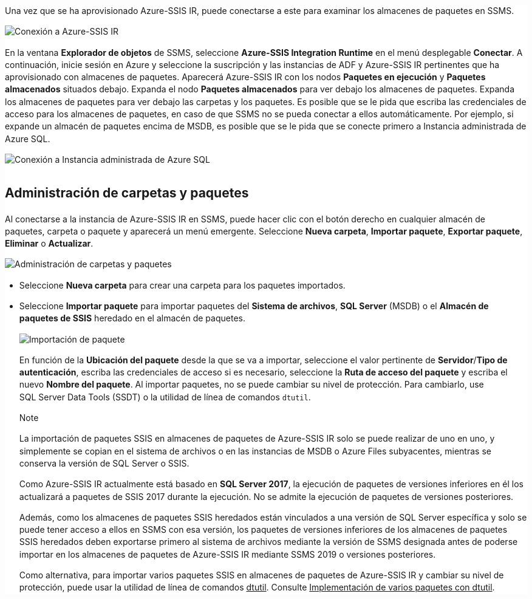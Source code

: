 Una vez que se ha aprovisionado Azure-SSIS IR, puede conectarse a este para examinar los almacenes de paquetes en SSMS.

![Conexión a Azure-SSIS IR](media/azure-ssis-integration-runtime-package-store/ssms-package-store-connect.png)

En la ventana **Explorador de objetos** de SSMS, seleccione **Azure-SSIS Integration Runtime** en el menú desplegable **Conectar**. A continuación, inicie sesión en Azure y seleccione la suscripción y las instancias de ADF y Azure-SSIS IR pertinentes que ha aprovisionado con almacenes de paquetes. Aparecerá Azure-SSIS IR con los nodos **Paquetes en ejecución** y **Paquetes almacenados** situados debajo. Expanda el nodo **Paquetes almacenados** para ver debajo los almacenes de paquetes. Expanda los almacenes de paquetes para ver debajo las carpetas y los paquetes. Es posible que se le pida que escriba las credenciales de acceso para los almacenes de paquetes, en caso de que SSMS no se pueda conectar a ellos automáticamente. Por ejemplo, si expande un almacén de paquetes encima de MSDB, es posible que se le pida que se conecte primero a Instancia administrada de Azure SQL.

![Conexión a Instancia administrada de Azure SQL](media/azure-ssis-integration-runtime-package-store/ssms-package-store-connect2.png)

## <a name="manage-folders-and-packages"></a>Administración de carpetas y paquetes

Al conectarse a la instancia de Azure-SSIS IR en SSMS, puede hacer clic con el botón derecho en cualquier almacén de paquetes, carpeta o paquete y aparecerá un menú emergente. Seleccione **Nueva carpeta**, **Importar paquete**, **Exportar paquete**, **Eliminar** o **Actualizar**.

   ![Administración de carpetas y paquetes](media/azure-ssis-integration-runtime-package-store/ssms-package-store-manage.png)

   *  Seleccione **Nueva carpeta** para crear una carpeta para los paquetes importados.

   *  Seleccione **Importar paquete** para importar paquetes del **Sistema de archivos**, **SQL Server** (MSDB) o el **Almacén de paquetes de SSIS** heredado en el almacén de paquetes.

      ![Importación de paquete](media/azure-ssis-integration-runtime-package-store/ssms-package-store-import.png)

      En función de la **Ubicación del paquete** desde la que se va a importar, seleccione el valor pertinente de **Servidor**/**Tipo de autenticación**, escriba las credenciales de acceso si es necesario, seleccione la **Ruta de acceso del paquete** y escriba el nuevo **Nombre del paquete**. Al importar paquetes, no se puede cambiar su nivel de protección. Para cambiarlo, use SQL Server Data Tools (SSDT) o la utilidad de línea de comandos `dtutil`.

      > [!NOTE]
      > La importación de paquetes SSIS en almacenes de paquetes de Azure-SSIS IR solo se puede realizar de uno en uno, y simplemente se copian en el sistema de archivos o en las instancias de MSDB o Azure Files subyacentes, mientras se conserva la versión de SQL Server o SSIS. 
      >
      > Como Azure-SSIS IR actualmente está basado en **SQL Server 2017**, la ejecución de paquetes de versiones inferiores en él los actualizará a paquetes de SSIS 2017 durante la ejecución. No se admite la ejecución de paquetes de versiones posteriores.
      >
      > Además, como los almacenes de paquetes SSIS heredados están vinculados a una versión de SQL Server específica y solo se puede tener acceso a ellos en SSMS con esa versión, los paquetes de versiones inferiores de los almacenes de paquetes SSIS heredados deben exportarse primero al sistema de archivos mediante la versión de SSMS designada antes de poderse importar en los almacenes de paquetes de Azure-SSIS IR mediante SSMS 2019 o versiones posteriores.
      >
      > Como alternativa, para importar varios paquetes SSIS en almacenes de paquetes de Azure-SSIS IR y cambiar su nivel de protección, puede usar la utilidad de línea de comandos [dtutil](/sql/integration-services/dtutil-utility). Consulte [Implementación de varios paquetes con dtutil](#deploying-multiple-packages-with-dtutil).
